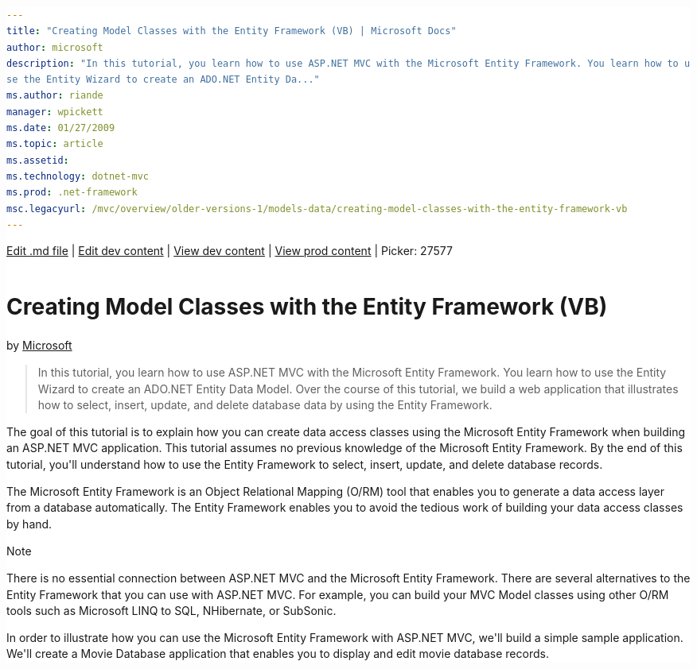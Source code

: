 ```yaml
---
title: "Creating Model Classes with the Entity Framework (VB) | Microsoft Docs"
author: microsoft
description: "In this tutorial, you learn how to use ASP.NET MVC with the Microsoft Entity Framework. You learn how to use the Entity Wizard to create an ADO.NET Entity Da..."
ms.author: riande
manager: wpickett
ms.date: 01/27/2009
ms.topic: article
ms.assetid: 
ms.technology: dotnet-mvc
ms.prod: .net-framework
msc.legacyurl: /mvc/overview/older-versions-1/models-data/creating-model-classes-with-the-entity-framework-vb
---
```

[Edit .md file](C:\Projects\msc\dev\Msc.Www\Web.ASP\App_Data\github\mvc\overview\older-versions-1\models-data\creating-model-classes-with-the-entity-framework-vb.md) | [Edit dev content](http://www.aspdev.net/umbraco#/content/content/edit/24889) | [View dev content](http://docs.aspdev.net/tutorials/mvc/overview/older-versions-1/models-data/creating-model-classes-with-the-entity-framework-vb.html) | [View prod content](http://www.asp.net/mvc/overview/older-versions-1/models-data/creating-model-classes-with-the-entity-framework-vb) | Picker: 27577

Creating Model Classes with the Entity Framework (VB)
====================
by [Microsoft](https://github.com/microsoft)

> In this tutorial, you learn how to use ASP.NET MVC with the Microsoft Entity Framework. You learn how to use the Entity Wizard to create an ADO.NET Entity Data Model. Over the course of this tutorial, we build a web application that illustrates how to select, insert, update, and delete database data by using the Entity Framework.


The goal of this tutorial is to explain how you can create data access classes using the Microsoft Entity Framework when building an ASP.NET MVC application. This tutorial assumes no previous knowledge of the Microsoft Entity Framework. By the end of this tutorial, you'll understand how to use the Entity Framework to select, insert, update, and delete database records.

The Microsoft Entity Framework is an Object Relational Mapping (O/RM) tool that enables you to generate a data access layer from a database automatically. The Entity Framework enables you to avoid the tedious work of building your data access classes by hand.

> [!NOTE] 
> 
> There is no essential connection between ASP.NET MVC and the Microsoft Entity Framework. There are several alternatives to the Entity Framework that you can use with ASP.NET MVC. For example, you can build your MVC Model classes using other O/RM tools such as Microsoft LINQ to SQL, NHibernate, or SubSonic.


In order to illustrate how you can use the Microsoft Entity Framework with ASP.NET MVC, we'll build a simple sample application. We'll create a Movie Database application that enables you to display and edit movie database records.
